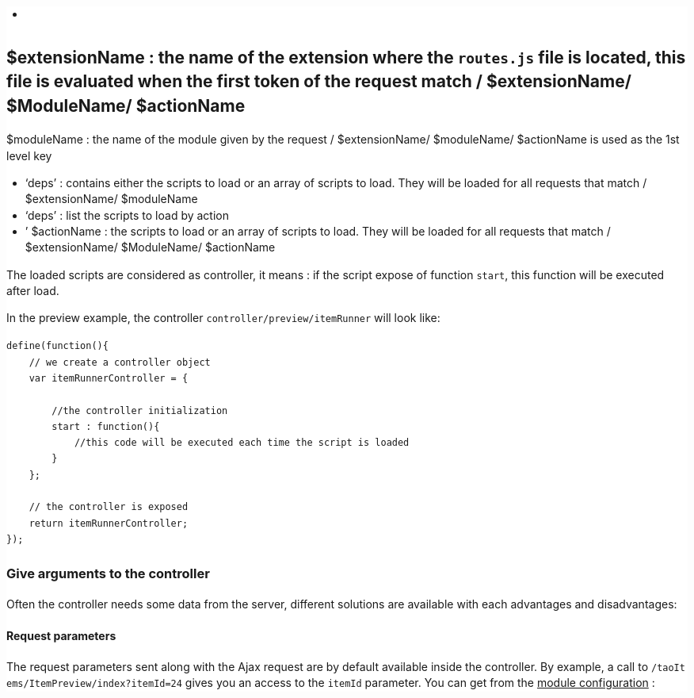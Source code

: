 -   
$extensionName : the name of the extension where the `routes.js` file is located, this file is evaluated when the first token of the request match /
$extensionName/
$ModuleName/
$actionName
-   
$moduleName : the name of the module given by the request /
$extensionName/
$moduleName/
$actionName is used as the 1st level key
-   ‘deps’ : contains either the scripts to load or an array of scripts to load. They will be loaded for all requests that match /
$extensionName/
$moduleName
-   ‘deps’ : list the scripts to load by action
-   ’
$actionName : the scripts to load or an array of scripts to load. They will be loaded for all requests that match /
$extensionName/
$ModuleName/
$actionName

The loaded scripts are considered as controller, it means : if the script expose of function `start`, this function will be executed after load.

In the preview example, the controller `controller/preview/itemRunner` will look like:

    define(function(){
        // we create a controller object
        var itemRunnerController = {

            //the controller initialization
            start : function(){
                //this code will be executed each time the script is loaded
            }
        };

        // the controller is exposed
        return itemRunnerController;
    });

### Give arguments to the controller

Often the controller needs some data from the server, different solutions are available with each advantages and disadvantages:

#### Request parameters

The request parameters sent along with the Ajax request are by default available inside the controller. By example, a call to `/taoItems/ItemPreview/index?itemId=24` gives you an access to the `itemId` parameter. You can get from the [module configuration](http://requirejs.org/docs/api.html#config-moduleconfig) :
